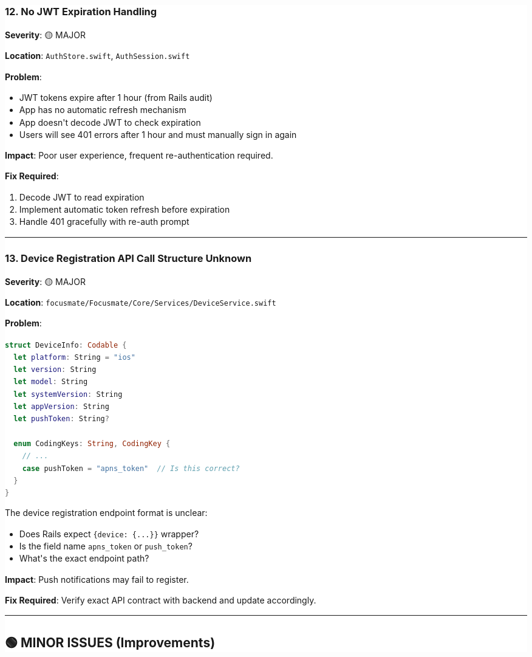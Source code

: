 
### 12. **No JWT Expiration Handling**

**Severity**: 🟡 MAJOR

**Location**: `AuthStore.swift`, `AuthSession.swift`

**Problem**:
- JWT tokens expire after 1 hour (from Rails audit)
- App has no automatic refresh mechanism
- App doesn't decode JWT to check expiration
- Users will see 401 errors after 1 hour and must manually sign in again

**Impact**: Poor user experience, frequent re-authentication required.

**Fix Required**:
1. Decode JWT to read expiration
2. Implement automatic token refresh before expiration
3. Handle 401 gracefully with re-auth prompt

---

### 13. **Device Registration API Call Structure Unknown**

**Severity**: 🟡 MAJOR

**Location**: `focusmate/Focusmate/Core/Services/DeviceService.swift`

**Problem**:
```swift
struct DeviceInfo: Codable {
  let platform: String = "ios"
  let version: String
  let model: String
  let systemVersion: String
  let appVersion: String
  let pushToken: String?

  enum CodingKeys: String, CodingKey {
    // ...
    case pushToken = "apns_token"  // Is this correct?
  }
}
```

The device registration endpoint format is unclear:
- Does Rails expect `{device: {...}}` wrapper?
- Is the field name `apns_token` or `push_token`?
- What's the exact endpoint path?

**Impact**: Push notifications may fail to register.

**Fix Required**: Verify exact API contract with backend and update accordingly.

---

## 🟢 MINOR ISSUES (Improvements)
